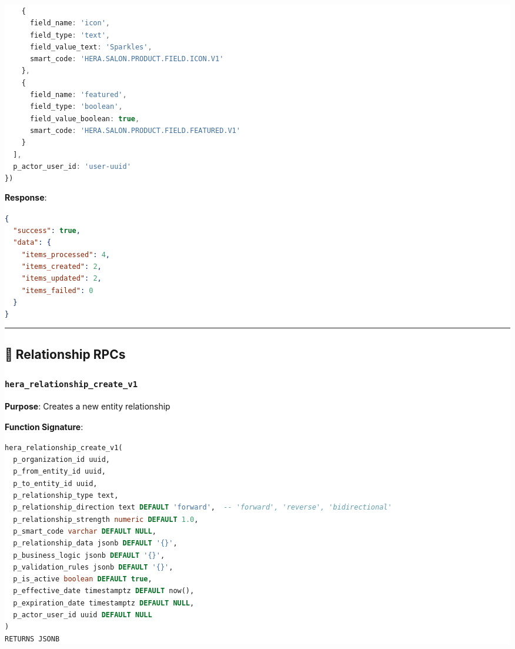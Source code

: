 ```typescript
    {
      field_name: 'icon',
      field_type: 'text',
      field_value_text: 'Sparkles',
      smart_code: 'HERA.SALON.PRODUCT.FIELD.ICON.V1'
    },
    {
      field_name: 'featured',
      field_type: 'boolean',
      field_value_boolean: true,
      smart_code: 'HERA.SALON.PRODUCT.FIELD.FEATURED.V1'
    }
  ],
  p_actor_user_id: 'user-uuid'
})
```

**Response**:
```json
{
  "success": true,
  "data": {
    "items_processed": 4,
    "items_created": 2,
    "items_updated": 2,
    "items_failed": 0
  }
}
```

---

## 🔗 Relationship RPCs

### `hera_relationship_create_v1`

**Purpose**: Creates a new entity relationship

**Function Signature**:
```sql
hera_relationship_create_v1(
  p_organization_id uuid,
  p_from_entity_id uuid,
  p_to_entity_id uuid,
  p_relationship_type text,
  p_relationship_direction text DEFAULT 'forward',  -- 'forward', 'reverse', 'bidirectional'
  p_relationship_strength numeric DEFAULT 1.0,
  p_smart_code varchar DEFAULT NULL,
  p_relationship_data jsonb DEFAULT '{}',
  p_business_logic jsonb DEFAULT '{}',
  p_validation_rules jsonb DEFAULT '{}',
  p_is_active boolean DEFAULT true,
  p_effective_date timestamptz DEFAULT now(),
  p_expiration_date timestamptz DEFAULT NULL,
  p_actor_user_id uuid DEFAULT NULL
)
RETURNS JSONB
```
